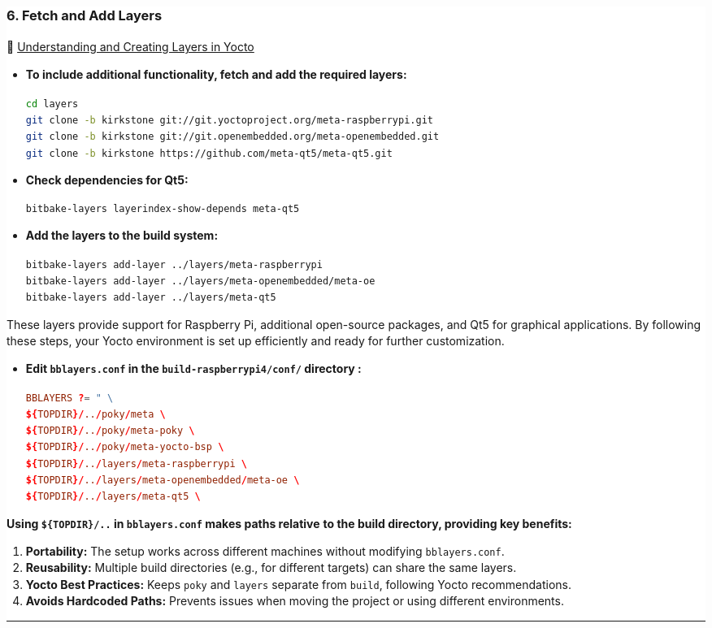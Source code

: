 
### **6. Fetch and Add Layers**

🔗 [Understanding and Creating Layers in Yocto](https://docs.yoctoproject.org/4.0.25/dev-manual/layers.html#understanding-and-creating-layers)
- **To include additional functionality, fetch and add the required layers:**
   ```bash
   cd layers
   git clone -b kirkstone git://git.yoctoproject.org/meta-raspberrypi.git
   git clone -b kirkstone git://git.openembedded.org/meta-openembedded.git
   git clone -b kirkstone https://github.com/meta-qt5/meta-qt5.git
   ```

- **Check dependencies for Qt5:**

   ```bash
   bitbake-layers layerindex-show-depends meta-qt5
   ```

- **Add the layers to the build system:**

   ```bash
   bitbake-layers add-layer ../layers/meta-raspberrypi
   bitbake-layers add-layer ../layers/meta-openembedded/meta-oe
   bitbake-layers add-layer ../layers/meta-qt5
   ```

These layers provide support for Raspberry Pi, additional open-source packages, and Qt5 for graphical applications.
By following these steps, your Yocto environment is set up efficiently and ready for further customization.

- **Edit `bblayers.conf` in the `build-raspberrypi4/conf/` directory :**

   ```bblayers.conf
   BBLAYERS ?= " \
   ${TOPDIR}/../poky/meta \
   ${TOPDIR}/../poky/meta-poky \
   ${TOPDIR}/../poky/meta-yocto-bsp \
   ${TOPDIR}/../layers/meta-raspberrypi \
   ${TOPDIR}/../layers/meta-openembedded/meta-oe \
   ${TOPDIR}/../layers/meta-qt5 \

   ```
**Using `${TOPDIR}/..` in `bblayers.conf` makes paths relative** **to the build directory, providing key benefits:**

1. **Portability:** The setup works across different machines without modifying `bblayers.conf`.  
2. **Reusability:** Multiple build directories (e.g., for different targets) can share the same layers.  
3. **Yocto Best Practices:** Keeps `poky` and `layers` separate from `build`, following Yocto recommendations.  
4. **Avoids Hardcoded Paths:** Prevents issues when moving the project or using different environments.  


--- 
